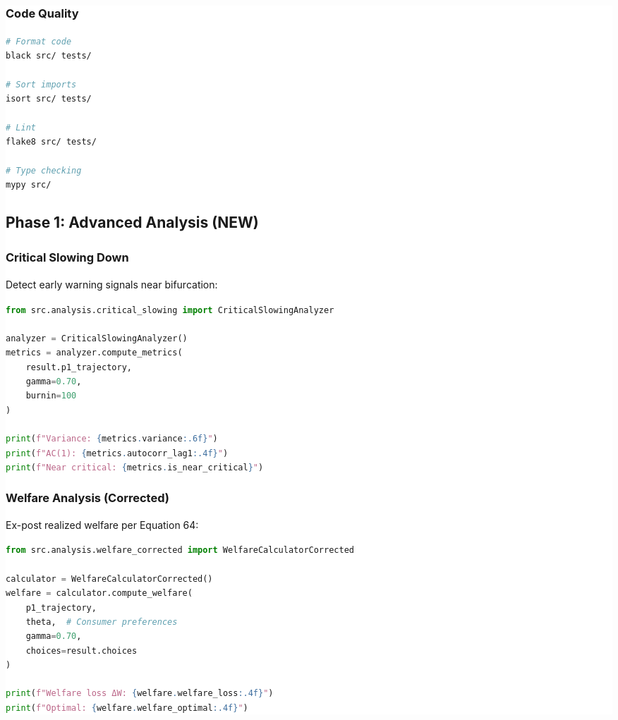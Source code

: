 ### Code Quality

```bash
# Format code
black src/ tests/

# Sort imports
isort src/ tests/

# Lint
flake8 src/ tests/

# Type checking
mypy src/
```

## Phase 1: Advanced Analysis (NEW)

### Critical Slowing Down

Detect early warning signals near bifurcation:

```python
from src.analysis.critical_slowing import CriticalSlowingAnalyzer

analyzer = CriticalSlowingAnalyzer()
metrics = analyzer.compute_metrics(
    result.p1_trajectory,
    gamma=0.70,
    burnin=100
)

print(f"Variance: {metrics.variance:.6f}")
print(f"AC(1): {metrics.autocorr_lag1:.4f}")
print(f"Near critical: {metrics.is_near_critical}")
```

### Welfare Analysis (Corrected)

Ex-post realized welfare per Equation 64:

```python
from src.analysis.welfare_corrected import WelfareCalculatorCorrected

calculator = WelfareCalculatorCorrected()
welfare = calculator.compute_welfare(
    p1_trajectory,
    theta,  # Consumer preferences
    gamma=0.70,
    choices=result.choices
)

print(f"Welfare loss ΔW: {welfare.welfare_loss:.4f}")
print(f"Optimal: {welfare.welfare_optimal:.4f}")
```
